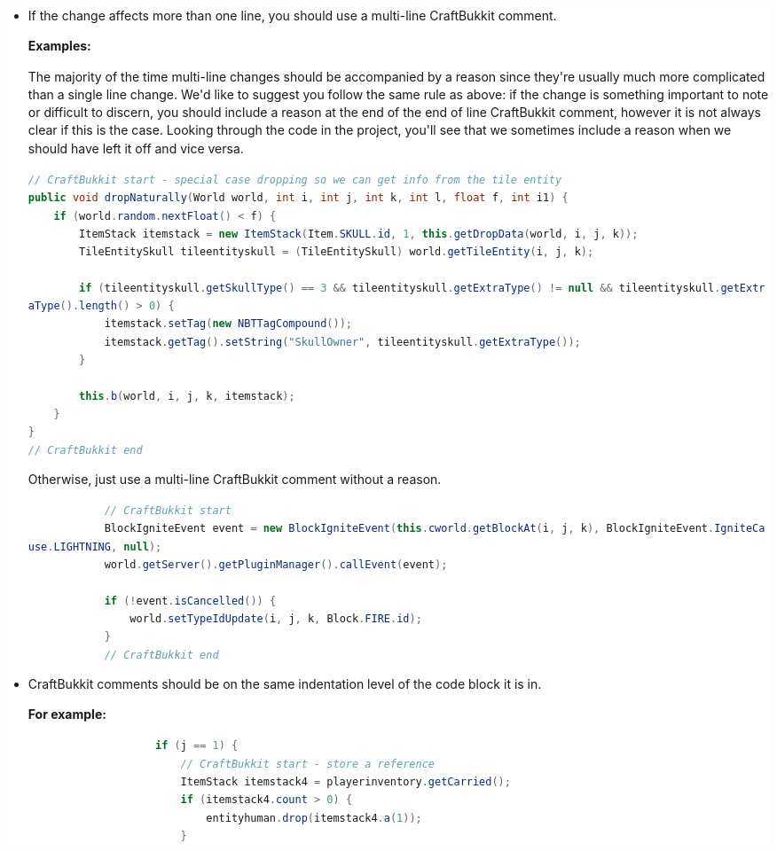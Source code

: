 * If the change affects more than one line, you should use a multi-line CraftBukkit comment.

    **Examples:**
    
    The majority of the time multi-line changes should be accompanied by a reason since they're usually much more complicated than a single line change. We'd like to suggest you follow the same rule as above: if the change is something important to note or difficult to discern, you should include a reason at the end of the end of line CraftBukkit comment, however it is not always clear if this is the case. Looking through the code in the project, you'll see that we sometimes include a reason when we should have left it off and vice versa.
    
    ```java
    // CraftBukkit start - special case dropping so we can get info from the tile entity
    public void dropNaturally(World world, int i, int j, int k, int l, float f, int i1) {
        if (world.random.nextFloat() < f) {
            ItemStack itemstack = new ItemStack(Item.SKULL.id, 1, this.getDropData(world, i, j, k));
            TileEntitySkull tileentityskull = (TileEntitySkull) world.getTileEntity(i, j, k);

            if (tileentityskull.getSkullType() == 3 && tileentityskull.getExtraType() != null && tileentityskull.getExtraType().length() > 0) {
                itemstack.setTag(new NBTTagCompound());
                itemstack.getTag().setString("SkullOwner", tileentityskull.getExtraType());
            }

            this.b(world, i, j, k, itemstack);
        }
    }
    // CraftBukkit end
    ````
    
    Otherwise, just use a multi-line CraftBukkit comment without a reason.
    
    ```java
                // CraftBukkit start
                BlockIgniteEvent event = new BlockIgniteEvent(this.cworld.getBlockAt(i, j, k), BlockIgniteEvent.IgniteCause.LIGHTNING, null);
                world.getServer().getPluginManager().callEvent(event);

                if (!event.isCancelled()) {
                    world.setTypeIdUpdate(i, j, k, Block.FIRE.id);
                }
                // CraftBukkit end
    ```

* CraftBukkit comments should be on the same indentation level of the code block it is in.

    **For example:**
    
    ```java
                        if (j == 1) {
                            // CraftBukkit start - store a reference
                            ItemStack itemstack4 = playerinventory.getCarried();
                            if (itemstack4.count > 0) {
                                entityhuman.drop(itemstack4.a(1));
                            }

